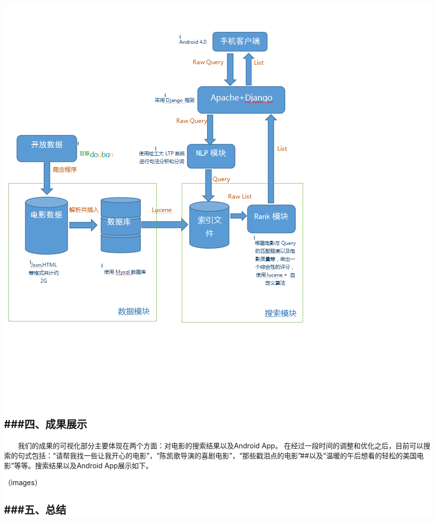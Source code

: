 ![structure2](./structure2.png)

###四、成果展示
---

<p>　　我们的成果的可视化部分主要体现在两个方面：对电影的搜索结果以及Android App。
在经过一段时间的调整和优化之后，目前可以搜索的句式包括：“请帮我找一些让我开心的电影”，“陈凯歌导演的喜剧电影”，“那些戳泪点的电影”##以及“温暖的午后想看的轻松的美国电影”等等。搜索结果以及Android App展示如下。
</p>

（images）

###五、总结
---
